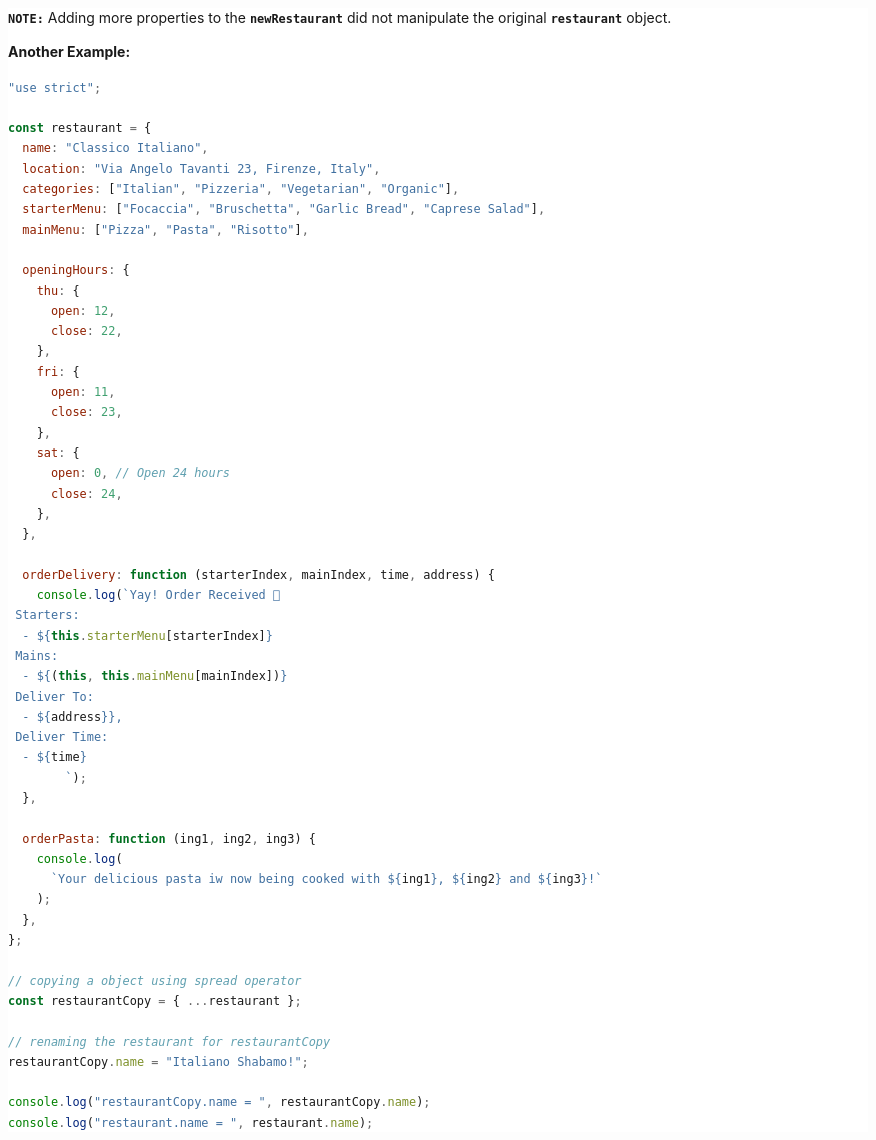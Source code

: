 **`NOTE:`** Adding more properties to the **`newRestaurant`** did not manipulate the original **`restaurant`** object.

**Another Example:**

```javascript
"use strict";

const restaurant = {
  name: "Classico Italiano",
  location: "Via Angelo Tavanti 23, Firenze, Italy",
  categories: ["Italian", "Pizzeria", "Vegetarian", "Organic"],
  starterMenu: ["Focaccia", "Bruschetta", "Garlic Bread", "Caprese Salad"],
  mainMenu: ["Pizza", "Pasta", "Risotto"],

  openingHours: {
    thu: {
      open: 12,
      close: 22,
    },
    fri: {
      open: 11,
      close: 23,
    },
    sat: {
      open: 0, // Open 24 hours
      close: 24,
    },
  },

  orderDelivery: function (starterIndex, mainIndex, time, address) {
    console.log(`Yay! Order Received 🎉
 Starters:
  - ${this.starterMenu[starterIndex]}
 Mains:
  - ${(this, this.mainMenu[mainIndex])}
 Deliver To:
  - ${address}},
 Deliver Time:
  - ${time}
        `);
  },

  orderPasta: function (ing1, ing2, ing3) {
    console.log(
      `Your delicious pasta iw now being cooked with ${ing1}, ${ing2} and ${ing3}!`
    );
  },
};

// copying a object using spread operator
const restaurantCopy = { ...restaurant };

// renaming the restaurant for restaurantCopy
restaurantCopy.name = "Italiano Shabamo!";

console.log("restaurantCopy.name = ", restaurantCopy.name);
console.log("restaurant.name = ", restaurant.name);
```
